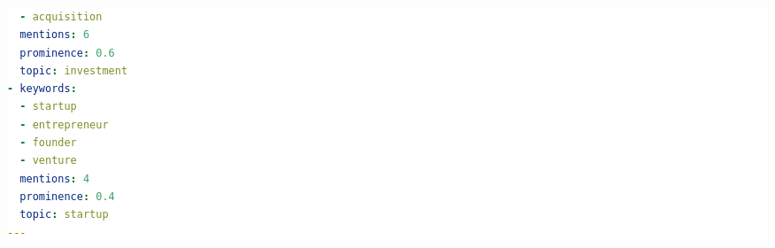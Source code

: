 ```yaml
  - acquisition
  mentions: 6
  prominence: 0.6
  topic: investment
- keywords:
  - startup
  - entrepreneur
  - founder
  - venture
  mentions: 4
  prominence: 0.4
  topic: startup
---
```




